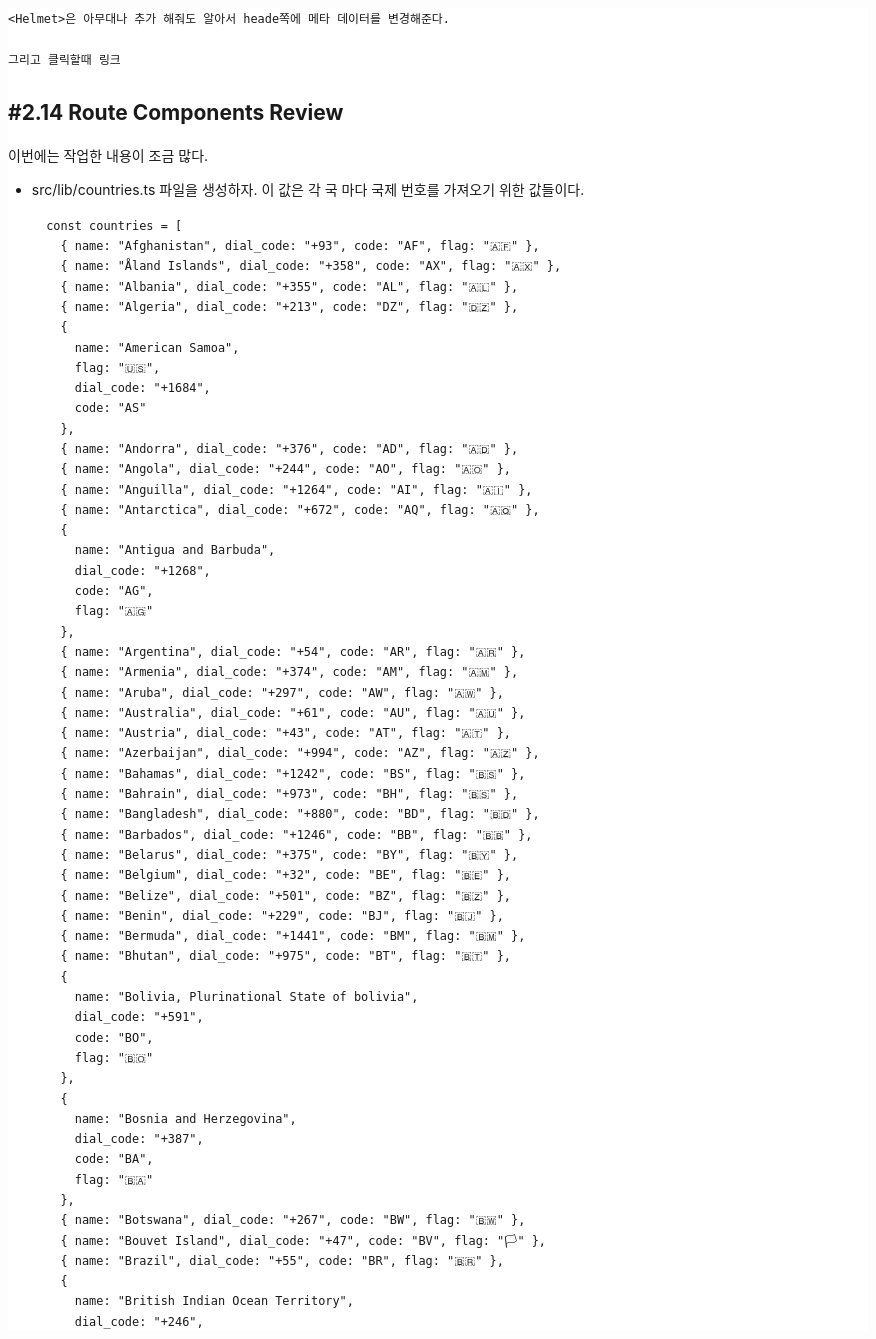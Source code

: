     <Helmet>은 아무대나 추가 해줘도 알아서 heade쪽에 메타 데이터를 변경해준다.

    그리고 클릭할때 링크

## #2.14 Route Components Review

이번에는 작업한 내용이 조금 많다.

- src/lib/countries.ts 파일을 생성하자. 이 값은 각 국 마다 국제 번호를 가져오기 위한 값들이다.

        const countries = [
          { name: "Afghanistan", dial_code: "+93", code: "AF", flag: "🇦🇫" },
          { name: "Åland Islands", dial_code: "+358", code: "AX", flag: "🇦🇽" },
          { name: "Albania", dial_code: "+355", code: "AL", flag: "🇦🇱" },
          { name: "Algeria", dial_code: "+213", code: "DZ", flag: "🇩🇿" },
          {
            name: "American Samoa",
            flag: "🇺🇸",
            dial_code: "+1684",
            code: "AS"
          },
          { name: "Andorra", dial_code: "+376", code: "AD", flag: "🇦🇩" },
          { name: "Angola", dial_code: "+244", code: "AO", flag: "🇦🇴" },
          { name: "Anguilla", dial_code: "+1264", code: "AI", flag: "🇦🇮" },
          { name: "Antarctica", dial_code: "+672", code: "AQ", flag: "🇦🇶" },
          {
            name: "Antigua and Barbuda",
            dial_code: "+1268",
            code: "AG",
            flag: "🇦🇬"
          },
          { name: "Argentina", dial_code: "+54", code: "AR", flag: "🇦🇷" },
          { name: "Armenia", dial_code: "+374", code: "AM", flag: "🇦🇲" },
          { name: "Aruba", dial_code: "+297", code: "AW", flag: "🇦🇼" },
          { name: "Australia", dial_code: "+61", code: "AU", flag: "🇦🇺" },
          { name: "Austria", dial_code: "+43", code: "AT", flag: "🇦🇹" },
          { name: "Azerbaijan", dial_code: "+994", code: "AZ", flag: "🇦🇿" },
          { name: "Bahamas", dial_code: "+1242", code: "BS", flag: "🇧🇸" },
          { name: "Bahrain", dial_code: "+973", code: "BH", flag: "🇧🇸" },
          { name: "Bangladesh", dial_code: "+880", code: "BD", flag: "🇧🇩" },
          { name: "Barbados", dial_code: "+1246", code: "BB", flag: "🇧🇧" },
          { name: "Belarus", dial_code: "+375", code: "BY", flag: "🇧🇾" },
          { name: "Belgium", dial_code: "+32", code: "BE", flag: "🇧🇪" },
          { name: "Belize", dial_code: "+501", code: "BZ", flag: "🇧🇿" },
          { name: "Benin", dial_code: "+229", code: "BJ", flag: "🇧🇯" },
          { name: "Bermuda", dial_code: "+1441", code: "BM", flag: "🇧🇲" },
          { name: "Bhutan", dial_code: "+975", code: "BT", flag: "🇧🇹" },
          {
            name: "Bolivia, Plurinational State of bolivia",
            dial_code: "+591",
            code: "BO",
            flag: "🇧🇴"
          },
          {
            name: "Bosnia and Herzegovina",
            dial_code: "+387",
            code: "BA",
            flag: "🇧🇦"
          },
          { name: "Botswana", dial_code: "+267", code: "BW", flag: "🇧🇼" },
          { name: "Bouvet Island", dial_code: "+47", code: "BV", flag: "🏳" },
          { name: "Brazil", dial_code: "+55", code: "BR", flag: "🇧🇷" },
          {
            name: "British Indian Ocean Territory",
            dial_code: "+246",
